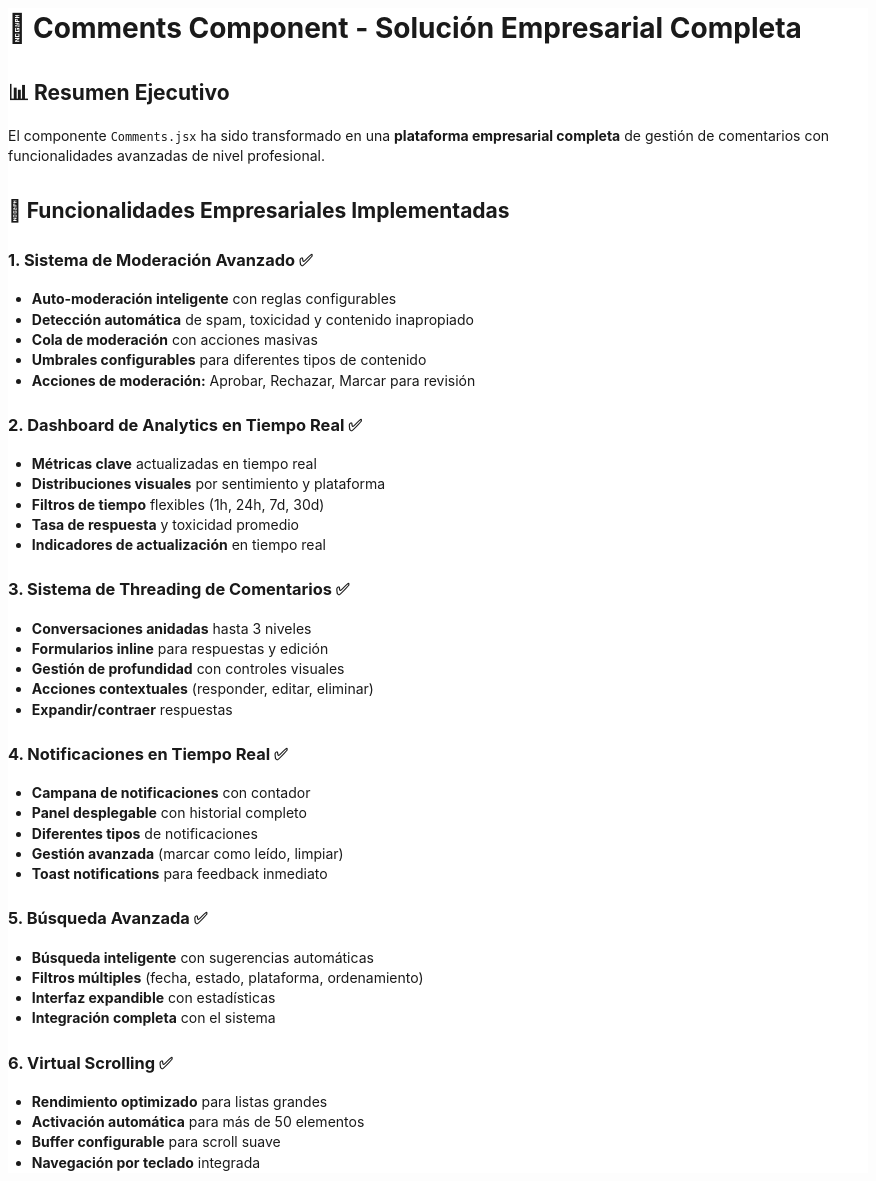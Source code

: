 # 🏢 Comments Component - Solución Empresarial Completa

## 📊 Resumen Ejecutivo

El componente `Comments.jsx` ha sido transformado en una **plataforma empresarial completa** de gestión de comentarios con funcionalidades avanzadas de nivel profesional.

## 🚀 Funcionalidades Empresariales Implementadas

### 1. **Sistema de Moderación Avanzado** ✅
- **Auto-moderación inteligente** con reglas configurables
- **Detección automática** de spam, toxicidad y contenido inapropiado
- **Cola de moderación** con acciones masivas
- **Umbrales configurables** para diferentes tipos de contenido
- **Acciones de moderación:** Aprobar, Rechazar, Marcar para revisión

### 2. **Dashboard de Analytics en Tiempo Real** ✅
- **Métricas clave** actualizadas en tiempo real
- **Distribuciones visuales** por sentimiento y plataforma
- **Filtros de tiempo** flexibles (1h, 24h, 7d, 30d)
- **Tasa de respuesta** y toxicidad promedio
- **Indicadores de actualización** en tiempo real

### 3. **Sistema de Threading de Comentarios** ✅
- **Conversaciones anidadas** hasta 3 niveles
- **Formularios inline** para respuestas y edición
- **Gestión de profundidad** con controles visuales
- **Acciones contextuales** (responder, editar, eliminar)
- **Expandir/contraer** respuestas

### 4. **Notificaciones en Tiempo Real** ✅
- **Campana de notificaciones** con contador
- **Panel desplegable** con historial completo
- **Diferentes tipos** de notificaciones
- **Gestión avanzada** (marcar como leído, limpiar)
- **Toast notifications** para feedback inmediato

### 5. **Búsqueda Avanzada** ✅
- **Búsqueda inteligente** con sugerencias automáticas
- **Filtros múltiples** (fecha, estado, plataforma, ordenamiento)
- **Interfaz expandible** con estadísticas
- **Integración completa** con el sistema

### 6. **Virtual Scrolling** ✅
- **Rendimiento optimizado** para listas grandes
- **Activación automática** para más de 50 elementos
- **Buffer configurable** para scroll suave
- **Navegación por teclado** integrada
